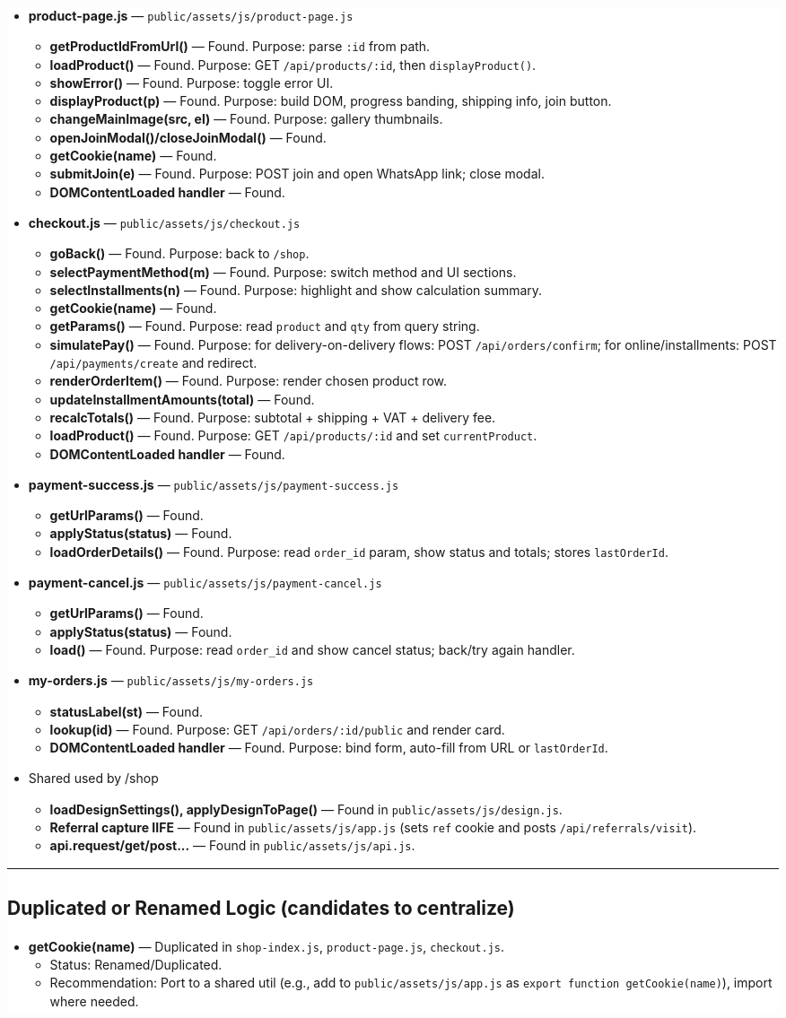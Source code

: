 - **product-page.js** — `public/assets/js/product-page.js`
  - **getProductIdFromUrl()** — Found. Purpose: parse `:id` from path.
  - **loadProduct()** — Found. Purpose: GET `/api/products/:id`, then `displayProduct()`.
  - **showError()** — Found. Purpose: toggle error UI.
  - **displayProduct(p)** — Found. Purpose: build DOM, progress banding, shipping info, join button.
  - **changeMainImage(src, el)** — Found. Purpose: gallery thumbnails.
  - **openJoinModal()/closeJoinModal()** — Found.
  - **getCookie(name)** — Found.
  - **submitJoin(e)** — Found. Purpose: POST join and open WhatsApp link; close modal.
  - **DOMContentLoaded handler** — Found.

- **checkout.js** — `public/assets/js/checkout.js`
  - **goBack()** — Found. Purpose: back to `/shop`.
  - **selectPaymentMethod(m)** — Found. Purpose: switch method and UI sections.
  - **selectInstallments(n)** — Found. Purpose: highlight and show calculation summary.
  - **getCookie(name)** — Found.
  - **getParams()** — Found. Purpose: read `product` and `qty` from query string.
  - **simulatePay()** — Found. Purpose: for delivery-on-delivery flows: POST `/api/orders/confirm`; for online/installments: POST `/api/payments/create` and redirect.
  - **renderOrderItem()** — Found. Purpose: render chosen product row.
  - **updateInstallmentAmounts(total)** — Found.
  - **recalcTotals()** — Found. Purpose: subtotal + shipping + VAT + delivery fee.
  - **loadProduct()** — Found. Purpose: GET `/api/products/:id` and set `currentProduct`.
  - **DOMContentLoaded handler** — Found.

- **payment-success.js** — `public/assets/js/payment-success.js`
  - **getUrlParams()** — Found.
  - **applyStatus(status)** — Found.
  - **loadOrderDetails()** — Found. Purpose: read `order_id` param, show status and totals; stores `lastOrderId`.

- **payment-cancel.js** — `public/assets/js/payment-cancel.js`
  - **getUrlParams()** — Found.
  - **applyStatus(status)** — Found.
  - **load()** — Found. Purpose: read `order_id` and show cancel status; back/try again handler.

- **my-orders.js** — `public/assets/js/my-orders.js`
  - **statusLabel(st)** — Found.
  - **lookup(id)** — Found. Purpose: GET `/api/orders/:id/public` and render card.
  - **DOMContentLoaded handler** — Found. Purpose: bind form, auto-fill from URL or `lastOrderId`.

- Shared used by /shop
  - **loadDesignSettings(), applyDesignToPage()** — Found in `public/assets/js/design.js`.
  - **Referral capture IIFE** — Found in `public/assets/js/app.js` (sets `ref` cookie and posts `/api/referrals/visit`).
  - **api.request/get/post...** — Found in `public/assets/js/api.js`.

---

## Duplicated or Renamed Logic (candidates to centralize)

- **getCookie(name)** — Duplicated in `shop-index.js`, `product-page.js`, `checkout.js`.
  - Status: Renamed/Duplicated.
  - Recommendation: Port to a shared util (e.g., add to `public/assets/js/app.js` as `export function getCookie(name)`), import where needed.
